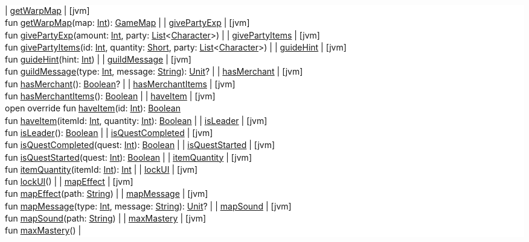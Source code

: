 | [getWarpMap](../../scripting/-abstract-player-interaction/get-warp-map.html) | [jvm]<br>fun [getWarpMap](../../scripting/-abstract-player-interaction/get-warp-map.html)(map: [Int](https://kotlinlang.org/api/latest/jvm/stdlib/kotlin/-int/index.html)): [GameMap](../../server.maps/-game-map/index.html) |
| [givePartyExp](../../scripting/-abstract-player-interaction/give-party-exp.html) | [jvm]<br>fun [givePartyExp](../../scripting/-abstract-player-interaction/give-party-exp.html)(amount: [Int](https://kotlinlang.org/api/latest/jvm/stdlib/kotlin/-int/index.html), party: [List](https://kotlinlang.org/api/latest/jvm/stdlib/kotlin.collections/-list/index.html)<[Character](../../client/-character/index.html)>) |
| [givePartyItems](../../scripting/-abstract-player-interaction/give-party-items.html) | [jvm]<br>fun [givePartyItems](../../scripting/-abstract-player-interaction/give-party-items.html)(id: [Int](https://kotlinlang.org/api/latest/jvm/stdlib/kotlin/-int/index.html), quantity: [Short](https://kotlinlang.org/api/latest/jvm/stdlib/kotlin/-short/index.html), party: [List](https://kotlinlang.org/api/latest/jvm/stdlib/kotlin.collections/-list/index.html)<[Character](../../client/-character/index.html)>) |
| [guideHint](../../scripting/-abstract-player-interaction/guide-hint.html) | [jvm]<br>fun [guideHint](../../scripting/-abstract-player-interaction/guide-hint.html)(hint: [Int](https://kotlinlang.org/api/latest/jvm/stdlib/kotlin/-int/index.html)) |
| [guildMessage](../../scripting/-abstract-player-interaction/guild-message.html) | [jvm]<br>fun [guildMessage](../../scripting/-abstract-player-interaction/guild-message.html)(type: [Int](https://kotlinlang.org/api/latest/jvm/stdlib/kotlin/-int/index.html), message: [String](https://kotlinlang.org/api/latest/jvm/stdlib/kotlin/-string/index.html)): [Unit](https://kotlinlang.org/api/latest/jvm/stdlib/kotlin/-unit/index.html)? |
| [hasMerchant](../../scripting.npc/-n-p-c-conversation-manager/has-merchant.html) | [jvm]<br>fun [hasMerchant](../../scripting.npc/-n-p-c-conversation-manager/has-merchant.html)(): [Boolean](https://kotlinlang.org/api/latest/jvm/stdlib/kotlin/-boolean/index.html)? |
| [hasMerchantItems](../../scripting.npc/-n-p-c-conversation-manager/has-merchant-items.html) | [jvm]<br>fun [hasMerchantItems](../../scripting.npc/-n-p-c-conversation-manager/has-merchant-items.html)(): [Boolean](https://kotlinlang.org/api/latest/jvm/stdlib/kotlin/-boolean/index.html) |
| [haveItem](../../scripting.npc/-n-p-c-conversation-manager/have-item.html) | [jvm]<br>open override fun [haveItem](../../scripting.npc/-n-p-c-conversation-manager/have-item.html)(id: [Int](https://kotlinlang.org/api/latest/jvm/stdlib/kotlin/-int/index.html)): [Boolean](https://kotlinlang.org/api/latest/jvm/stdlib/kotlin/-boolean/index.html)<br>fun [haveItem](../../scripting/-abstract-player-interaction/have-item.html)(itemId: [Int](https://kotlinlang.org/api/latest/jvm/stdlib/kotlin/-int/index.html), quantity: [Int](https://kotlinlang.org/api/latest/jvm/stdlib/kotlin/-int/index.html)): [Boolean](https://kotlinlang.org/api/latest/jvm/stdlib/kotlin/-boolean/index.html) |
| [isLeader](../../scripting/-abstract-player-interaction/is-leader.html) | [jvm]<br>fun [isLeader](../../scripting/-abstract-player-interaction/is-leader.html)(): [Boolean](https://kotlinlang.org/api/latest/jvm/stdlib/kotlin/-boolean/index.html) |
| [isQuestCompleted](../../scripting/-abstract-player-interaction/is-quest-completed.html) | [jvm]<br>fun [isQuestCompleted](../../scripting/-abstract-player-interaction/is-quest-completed.html)(quest: [Int](https://kotlinlang.org/api/latest/jvm/stdlib/kotlin/-int/index.html)): [Boolean](https://kotlinlang.org/api/latest/jvm/stdlib/kotlin/-boolean/index.html) |
| [isQuestStarted](../../scripting/-abstract-player-interaction/is-quest-started.html) | [jvm]<br>fun [isQuestStarted](../../scripting/-abstract-player-interaction/is-quest-started.html)(quest: [Int](https://kotlinlang.org/api/latest/jvm/stdlib/kotlin/-int/index.html)): [Boolean](https://kotlinlang.org/api/latest/jvm/stdlib/kotlin/-boolean/index.html) |
| [itemQuantity](../../scripting.npc/-n-p-c-conversation-manager/item-quantity.html) | [jvm]<br>fun [itemQuantity](../../scripting.npc/-n-p-c-conversation-manager/item-quantity.html)(itemId: [Int](https://kotlinlang.org/api/latest/jvm/stdlib/kotlin/-int/index.html)): [Int](https://kotlinlang.org/api/latest/jvm/stdlib/kotlin/-int/index.html) |
| [lockUI](../../scripting/-abstract-player-interaction/lock-u-i.html) | [jvm]<br>fun [lockUI](../../scripting/-abstract-player-interaction/lock-u-i.html)() |
| [mapEffect](../../scripting/-abstract-player-interaction/map-effect.html) | [jvm]<br>fun [mapEffect](../../scripting/-abstract-player-interaction/map-effect.html)(path: [String](https://kotlinlang.org/api/latest/jvm/stdlib/kotlin/-string/index.html)) |
| [mapMessage](../../scripting/-abstract-player-interaction/map-message.html) | [jvm]<br>fun [mapMessage](../../scripting/-abstract-player-interaction/map-message.html)(type: [Int](https://kotlinlang.org/api/latest/jvm/stdlib/kotlin/-int/index.html), message: [String](https://kotlinlang.org/api/latest/jvm/stdlib/kotlin/-string/index.html)): [Unit](https://kotlinlang.org/api/latest/jvm/stdlib/kotlin/-unit/index.html)? |
| [mapSound](../../scripting/-abstract-player-interaction/map-sound.html) | [jvm]<br>fun [mapSound](../../scripting/-abstract-player-interaction/map-sound.html)(path: [String](https://kotlinlang.org/api/latest/jvm/stdlib/kotlin/-string/index.html)) |
| [maxMastery](../../scripting.npc/-n-p-c-conversation-manager/max-mastery.html) | [jvm]<br>fun [maxMastery](../../scripting.npc/-n-p-c-conversation-manager/max-mastery.html)() |
